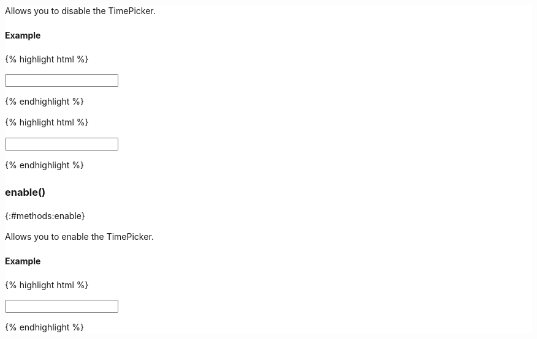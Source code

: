 

Allows you to disable the TimePicker. 





#### Example



{% highlight html %}
 
<input type="text" id="timepicker" />
<script>
$("#timepicker").ejTimePicker();
// Create TimePicker instance
var timeObj = $("#timepicker").data("ejTimePicker");
timeObj.disable(); // disable the timepicker
</script>

{% endhighlight %}


{% highlight html %}
 
<input type="text" id="timepicker" />
<script>
$("#timepicker").ejTimePicker();
// disable the time picker
$("#timepicker").ejTimePicker("disable");
</script>

{% endhighlight %}







### enable()
{:#methods:enable}








Allows you to enable the TimePicker. 





#### Example



{% highlight html %}
 
<input type="text" id="timepicker" />
<script>
$("#timepicker").ejTimePicker();
// Create TimePicker instance
var timeObj = $("#timepicker").data("ejTimePicker");
timeObj.enable(); // enables the time picker
</script>

{% endhighlight %}
